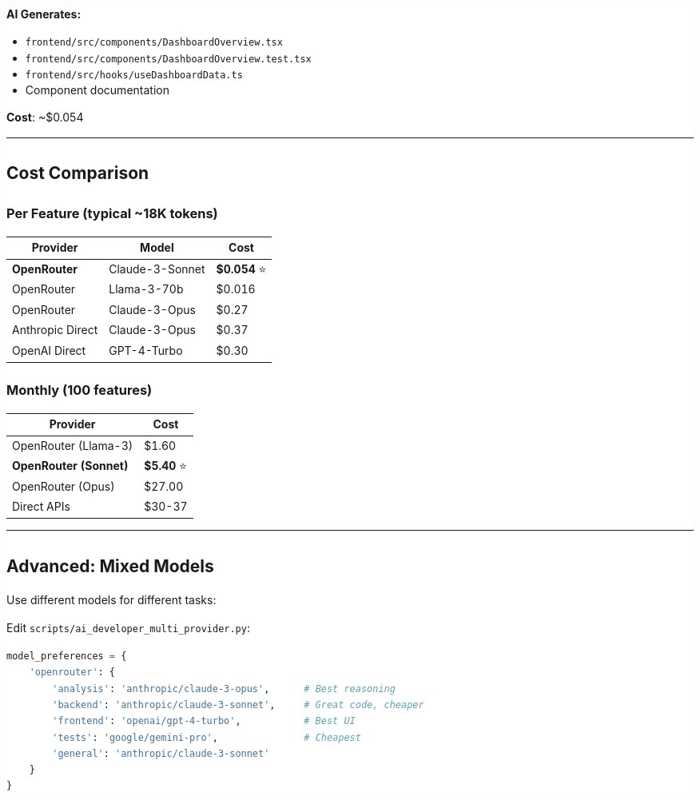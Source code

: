 **AI Generates:**
- `frontend/src/components/DashboardOverview.tsx`
- `frontend/src/components/DashboardOverview.test.tsx`
- `frontend/src/hooks/useDashboardData.ts`
- Component documentation

**Cost**: ~$0.054

---

## Cost Comparison

### Per Feature (typical ~18K tokens)

| Provider | Model | Cost |
|----------|-------|------|
| **OpenRouter** | Claude-3-Sonnet | **$0.054** ⭐ |
| OpenRouter | Llama-3-70b | $0.016 |
| OpenRouter | Claude-3-Opus | $0.27 |
| Anthropic Direct | Claude-3-Opus | $0.37 |
| OpenAI Direct | GPT-4-Turbo | $0.30 |

### Monthly (100 features)

| Provider | Cost |
|----------|------|
| OpenRouter (Llama-3) | $1.60 |
| **OpenRouter (Sonnet)** | **$5.40** ⭐ |
| OpenRouter (Opus) | $27.00 |
| Direct APIs | $30-37 |

---

## Advanced: Mixed Models

Use different models for different tasks:

Edit `scripts/ai_developer_multi_provider.py`:

```python
model_preferences = {
    'openrouter': {
        'analysis': 'anthropic/claude-3-opus',      # Best reasoning
        'backend': 'anthropic/claude-3-sonnet',     # Great code, cheaper
        'frontend': 'openai/gpt-4-turbo',           # Best UI
        'tests': 'google/gemini-pro',               # Cheapest
        'general': 'anthropic/claude-3-sonnet'
    }
}
```
